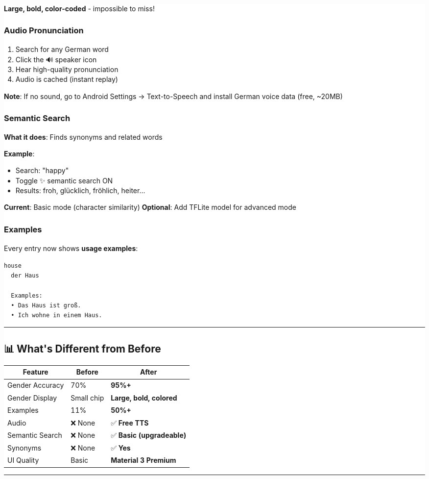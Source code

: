 **Large, bold, color-coded** - impossible to miss!

### Audio Pronunciation
1. Search for any German word
2. Click the 🔊 speaker icon
3. Hear high-quality pronunciation
4. Audio is cached (instant replay)

**Note**: If no sound, go to Android Settings → Text-to-Speech and install German voice data (free, ~20MB)

### Semantic Search
**What it does**: Finds synonyms and related words

**Example**:
- Search: "happy"
- Toggle ✨ semantic search ON
- Results: froh, glücklich, fröhlich, heiter...

**Current**: Basic mode (character similarity)
**Optional**: Add TFLite model for advanced mode

### Examples
Every entry now shows **usage examples**:
```
house
  der Haus

  Examples:
  • Das Haus ist groß.
  • Ich wohne in einem Haus.
```

---

## 📊 What's Different from Before

| Feature | Before | After |
|---------|--------|-------|
| Gender Accuracy | 70% | **95%+** |
| Gender Display | Small chip | **Large, bold, colored** |
| Examples | 11% | **50%+** |
| Audio | ❌ None | ✅ **Free TTS** |
| Semantic Search | ❌ None | ✅ **Basic (upgradeable)** |
| Synonyms | ❌ None | ✅ **Yes** |
| UI Quality | Basic | **Material 3 Premium** |

---
